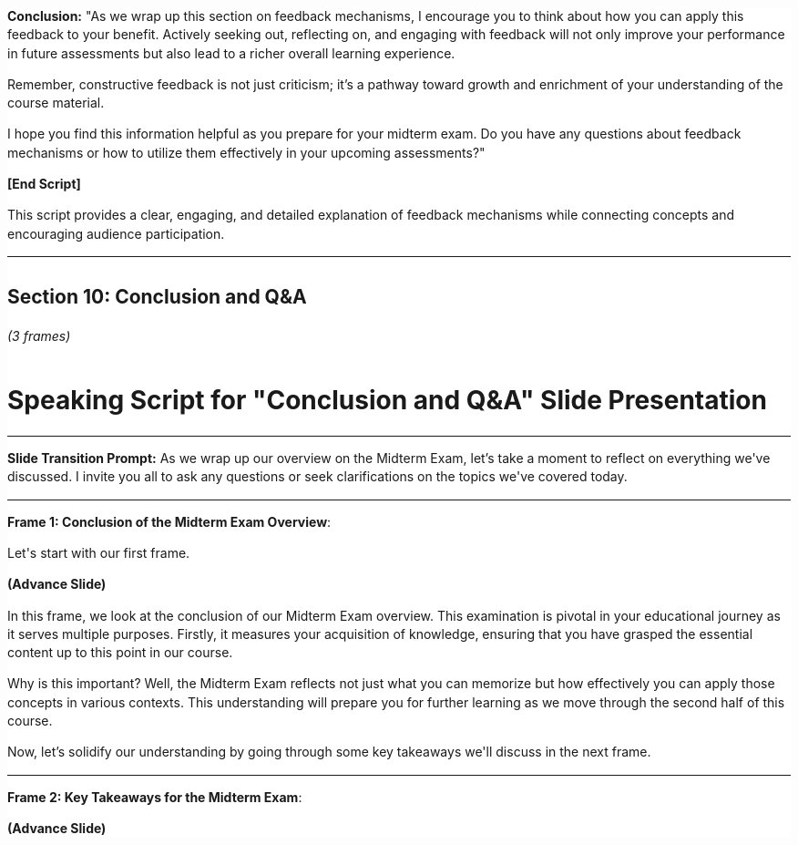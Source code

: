 **Conclusion:**
"As we wrap up this section on feedback mechanisms, I encourage you to think about how you can apply this feedback to your benefit. Actively seeking out, reflecting on, and engaging with feedback will not only improve your performance in future assessments but also lead to a richer overall learning experience. 

Remember, constructive feedback is not just criticism; it’s a pathway toward growth and enrichment of your understanding of the course material. 

I hope you find this information helpful as you prepare for your midterm exam. Do you have any questions about feedback mechanisms or how to utilize them effectively in your upcoming assessments?"

**[End Script]**

This script provides a clear, engaging, and detailed explanation of feedback mechanisms while connecting concepts and encouraging audience participation.

---

## Section 10: Conclusion and Q&A
*(3 frames)*

# Speaking Script for "Conclusion and Q&A" Slide Presentation

---

**Slide Transition Prompt:**
As we wrap up our overview on the Midterm Exam, let’s take a moment to reflect on everything we've discussed. I invite you all to ask any questions or seek clarifications on the topics we've covered today.

---

**Frame 1: Conclusion of the Midterm Exam Overview**:

Let's start with our first frame. 

**(Advance Slide)** 

In this frame, we look at the conclusion of our Midterm Exam overview. This examination is pivotal in your educational journey as it serves multiple purposes. Firstly, it measures your acquisition of knowledge, ensuring that you have grasped the essential content up to this point in our course. 

Why is this important? Well, the Midterm Exam reflects not just what you can memorize but how effectively you can apply those concepts in various contexts. This understanding will prepare you for further learning as we move through the second half of this course. 

Now, let’s solidify our understanding by going through some key takeaways we'll discuss in the next frame.

---

**Frame 2: Key Takeaways for the Midterm Exam**:

**(Advance Slide)** 
